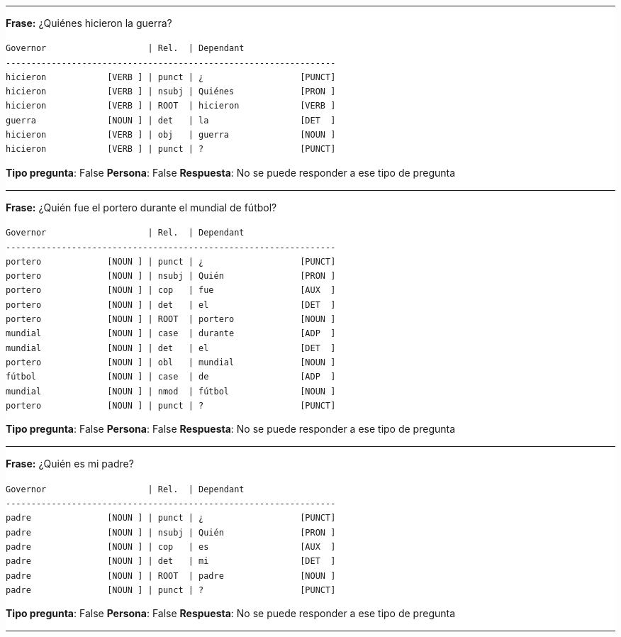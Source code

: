 
---

**Frase:** ¿Quiénes hicieron la guerra?
```
Governor                    | Rel.  | Dependant                  
-----------------------------------------------------------------
hicieron            [VERB ] | punct | ¿                   [PUNCT]
hicieron            [VERB ] | nsubj | Quiénes             [PRON ]
hicieron            [VERB ] | ROOT  | hicieron            [VERB ]
guerra              [NOUN ] | det   | la                  [DET  ]
hicieron            [VERB ] | obj   | guerra              [NOUN ]
hicieron            [VERB ] | punct | ?                   [PUNCT]
```
**Tipo pregunta**:  False
**Persona**:  False
**Respuesta**:  No se puede responder a ese tipo de pregunta

---

**Frase:** ¿Quién fue el portero durante el mundial de fútbol?
```
Governor                    | Rel.  | Dependant                  
-----------------------------------------------------------------
portero             [NOUN ] | punct | ¿                   [PUNCT]
portero             [NOUN ] | nsubj | Quién               [PRON ]
portero             [NOUN ] | cop   | fue                 [AUX  ]
portero             [NOUN ] | det   | el                  [DET  ]
portero             [NOUN ] | ROOT  | portero             [NOUN ]
mundial             [NOUN ] | case  | durante             [ADP  ]
mundial             [NOUN ] | det   | el                  [DET  ]
portero             [NOUN ] | obl   | mundial             [NOUN ]
fútbol              [NOUN ] | case  | de                  [ADP  ]
mundial             [NOUN ] | nmod  | fútbol              [NOUN ]
portero             [NOUN ] | punct | ?                   [PUNCT]
```
**Tipo pregunta**:  False
**Persona**:  False
**Respuesta**:  No se puede responder a ese tipo de pregunta

---

**Frase:** ¿Quién es mi padre?
```
Governor                    | Rel.  | Dependant                  
-----------------------------------------------------------------
padre               [NOUN ] | punct | ¿                   [PUNCT]
padre               [NOUN ] | nsubj | Quién               [PRON ]
padre               [NOUN ] | cop   | es                  [AUX  ]
padre               [NOUN ] | det   | mi                  [DET  ]
padre               [NOUN ] | ROOT  | padre               [NOUN ]
padre               [NOUN ] | punct | ?                   [PUNCT]
```
**Tipo pregunta**:  False
**Persona**:  False
**Respuesta**:  No se puede responder a ese tipo de pregunta

---
